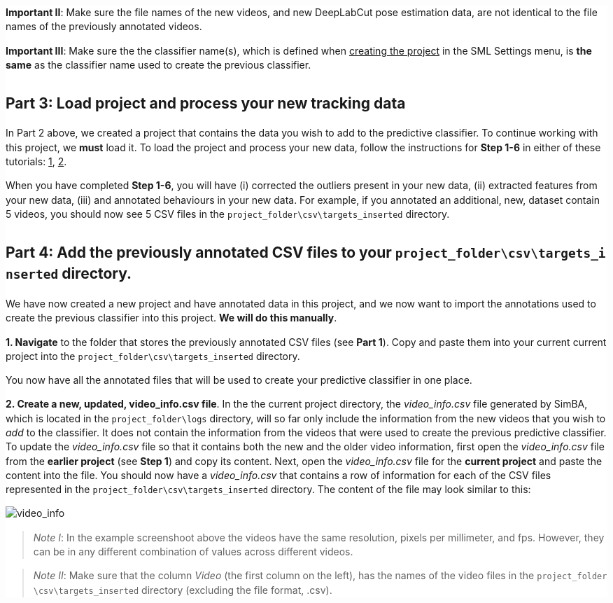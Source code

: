 **Important II**: Make sure the file names of the new videos, and new DeepLabCut pose estimation data, are not identical to the file names of the previously annotated videos.  

**Important III**: Make sure the the classifier name(s), which is defined when [creating the project](https://github.com/sgoldenlab/simba/blob/master/docs/Scenario1.md#step-1-generate-project-config) in the SML Settings menu, is **the same** as the classifier name used to create the previous classifier. 

## Part 3: Load project and process your new tracking data

In Part 2 above, we created a project that contains the data you wish to add to the predictive classifier. To continue working with this project, we **must** load it. To load the project and process your new data, follow the instructions for **Step 1-6** in either of these tutorials: [1](https://github.com/sgoldenlab/simba/blob/master/docs/Scenario1.md#part-1-create-a-new-project-1), [2](https://github.com/sgoldenlab/simba/blob/master/docs/tutorial.md#step-1-generate-project-config). 

When you have completed **Step 1-6**, you will have (i) corrected the outliers present in your new data, (ii) extracted features from your new data, (iii) and annotated behaviours in your new data. For example, if you annotated an additional, new, dataset contain 5 videos, you should now see 5 CSV files in the `project_folder\csv\targets_inserted` directory.

## Part 4: Add the previously annotated CSV files to your `project_folder\csv\targets_inserted` directory.

We have now created a new project and have annotated data in this project, and we now want to import the annotations used to create the previous classifier into this project. **We will do this manually**. 

**1. Navigate** to the folder that stores the previously annotated CSV files (see **Part 1**). Copy and paste them into your current current project into the `project_folder\csv\targets_inserted` directory. 

You now have all the annotated files that will be used to create your predictive classifier in one place. 

**2. Create a new, updated, video_info.csv file**. In the the current project directory, the *video_info.csv* file generated by SimBA,  which is located in the `project_folder\logs` directory, will so far only include the information from the new videos that you wish to *add* to the classifier. It does not contain the information from the videos that were used to create the previous predictive classifier. To update the *video_info.csv* file so that it contains both the new and the older video information, first open the *video_info.csv* file from the **earlier project** (see **Step 1**) and copy its content. Next, open the *video_info.csv* file for the **current project**  and paste the content into the file. You should now have a *video_info.csv* that contains a row of information for each of the CSV files represented in the `project_folder\csv\targets_inserted` directory. The content of the file may look similar to this:

![](/images/video_info.JPG "video_info")

>*Note I*: In the example screenshoot above the videos have the same resolution, pixels per millimeter, and fps. However, they can be in any different combination of values across different videos. 

>*Note II*: Make sure that the column *Video* (the first column on the left), has the names of the video files in the `project_folder\csv\targets_inserted` directory (excluding the file format, .csv).    
